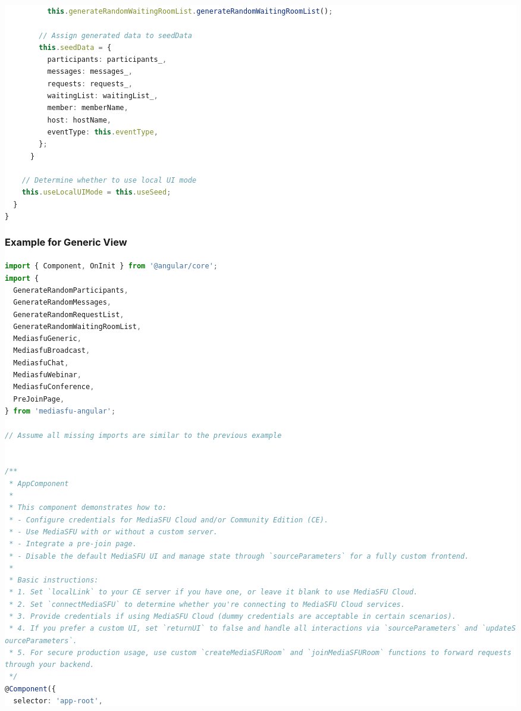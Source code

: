 ```typescript
          this.generateRandomWaitingRoomList.generateRandomWaitingRoomList();

        // Assign generated data to seedData
        this.seedData = {
          participants: participants_,
          messages: messages_,
          requests: requests_,
          waitingList: waitingList_,
          member: memberName,
          host: hostName,
          eventType: this.eventType,
        };
      }

    // Determine whether to use local UI mode
    this.useLocalUIMode = this.useSeed;
  }
}

```

### Example for Generic View

```typescript
import { Component, OnInit } from '@angular/core';
import {
  GenerateRandomParticipants,
  GenerateRandomMessages,
  GenerateRandomRequestList,
  GenerateRandomWaitingRoomList,
  MediasfuGeneric,
  MediasfuBroadcast,
  MediasfuChat,
  MediasfuWebinar,
  MediasfuConference,
  PreJoinPage,
} from 'mediasfu-angular';

// Assume all missing imports are similar to the previous example


/**
 * AppComponent
 *
 * This component demonstrates how to:
 * - Configure credentials for MediaSFU Cloud and/or Community Edition (CE).
 * - Use MediaSFU with or without a custom server.
 * - Integrate a pre-join page.
 * - Disable the default MediaSFU UI and manage state through `sourceParameters` for a fully custom frontend.
 *
 * Basic instructions:
 * 1. Set `localLink` to your CE server if you have one, or leave it blank to use MediaSFU Cloud.
 * 2. Set `connectMediaSFU` to determine whether you're connecting to MediaSFU Cloud services.
 * 3. Provide credentials if using MediaSFU Cloud (dummy credentials are acceptable in certain scenarios).
 * 4. If you prefer a custom UI, set `returnUI` to false and handle all interactions via `sourceParameters` and `updateSourceParameters`.
 * 5. For secure production usage, use custom `createMediaSFURoom` and `joinMediaSFURoom` functions to forward requests through your backend.
 */
@Component({
  selector: 'app-root',
```